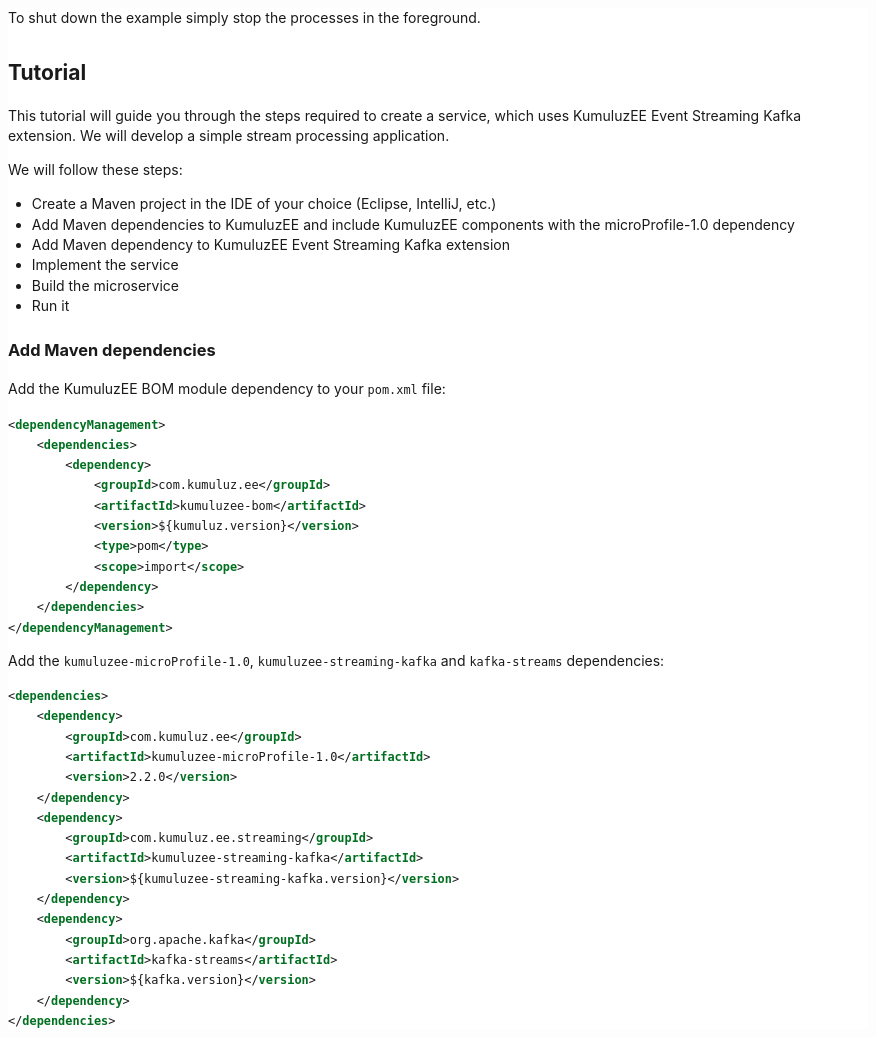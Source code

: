 To shut down the example simply stop the processes in the foreground.

## Tutorial

This tutorial will guide you through the steps required to create a service, 
which uses KumuluzEE Event Streaming Kafka extension.
We will develop a simple stream processing application.

We will follow these steps:
* Create a Maven project in the IDE of your choice (Eclipse, IntelliJ, etc.)
* Add Maven dependencies to KumuluzEE and include KumuluzEE components with the microProfile-1.0 dependency
* Add Maven dependency to KumuluzEE Event Streaming Kafka extension
* Implement the service
* Build the microservice
* Run it

### Add Maven dependencies

Add the KumuluzEE BOM module dependency to your `pom.xml` file:
```xml
<dependencyManagement>
    <dependencies>
        <dependency>
            <groupId>com.kumuluz.ee</groupId>
            <artifactId>kumuluzee-bom</artifactId>
            <version>${kumuluz.version}</version>
            <type>pom</type>
            <scope>import</scope>
        </dependency>
    </dependencies>
</dependencyManagement>
```

Add the `kumuluzee-microProfile-1.0`, `kumuluzee-streaming-kafka` and `kafka-streams` dependencies:
```xml
<dependencies>
    <dependency>
        <groupId>com.kumuluz.ee</groupId>
        <artifactId>kumuluzee-microProfile-1.0</artifactId>
        <version>2.2.0</version>
    </dependency>
    <dependency>
        <groupId>com.kumuluz.ee.streaming</groupId>
        <artifactId>kumuluzee-streaming-kafka</artifactId>
        <version>${kumuluzee-streaming-kafka.version}</version>
    </dependency>
    <dependency>
        <groupId>org.apache.kafka</groupId>
        <artifactId>kafka-streams</artifactId>
        <version>${kafka.version}</version>
    </dependency>
</dependencies>
```

